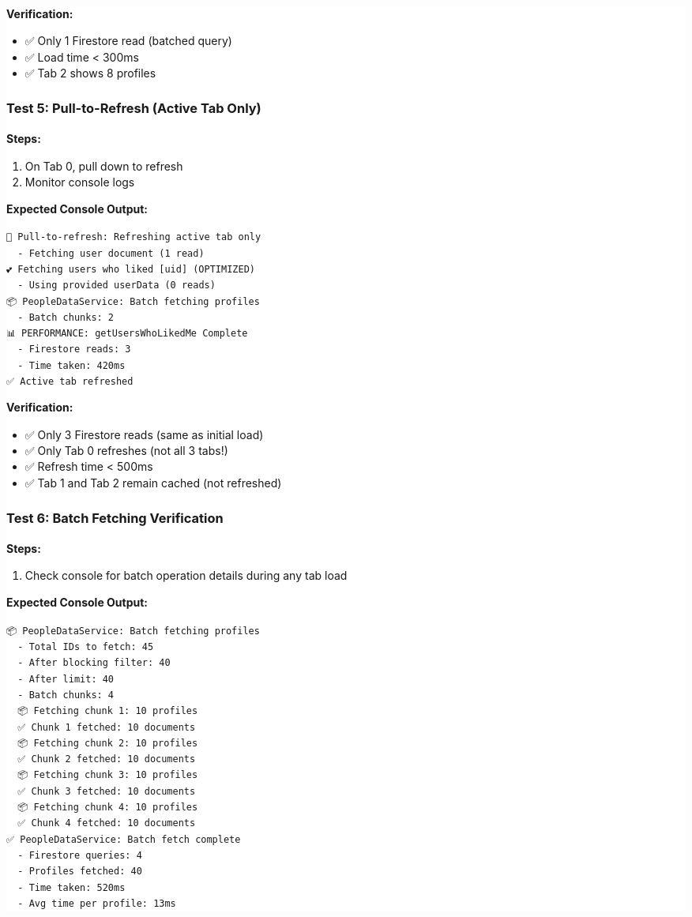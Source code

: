 **Verification:**
- ✅ Only 1 Firestore read (batched query)
- ✅ Load time < 300ms
- ✅ Tab 2 shows 8 profiles

### **Test 5: Pull-to-Refresh (Active Tab Only)**

**Steps:**
1. On Tab 0, pull down to refresh
2. Monitor console logs

**Expected Console Output:**
```
🔄 Pull-to-refresh: Refreshing active tab only
  - Fetching user document (1 read)
💕 Fetching users who liked [uid] (OPTIMIZED)
  - Using provided userData (0 reads)
📦 PeopleDataService: Batch fetching profiles
  - Batch chunks: 2
📊 PERFORMANCE: getUsersWhoLikedMe Complete
  - Firestore reads: 3
  - Time taken: 420ms
✅ Active tab refreshed
```

**Verification:**
- ✅ Only 3 Firestore reads (same as initial load)
- ✅ Only Tab 0 refreshes (not all 3 tabs!)
- ✅ Refresh time < 500ms
- ✅ Tab 1 and Tab 2 remain cached (not refreshed)

### **Test 6: Batch Fetching Verification**

**Steps:**
1. Check console for batch operation details during any tab load

**Expected Console Output:**
```
📦 PeopleDataService: Batch fetching profiles
  - Total IDs to fetch: 45
  - After blocking filter: 40
  - After limit: 40
  - Batch chunks: 4
  📦 Fetching chunk 1: 10 profiles
  ✅ Chunk 1 fetched: 10 documents
  📦 Fetching chunk 2: 10 profiles
  ✅ Chunk 2 fetched: 10 documents
  📦 Fetching chunk 3: 10 profiles
  ✅ Chunk 3 fetched: 10 documents
  📦 Fetching chunk 4: 10 profiles
  ✅ Chunk 4 fetched: 10 documents
✅ PeopleDataService: Batch fetch complete
  - Firestore queries: 4
  - Profiles fetched: 40
  - Time taken: 520ms
  - Avg time per profile: 13ms
```
